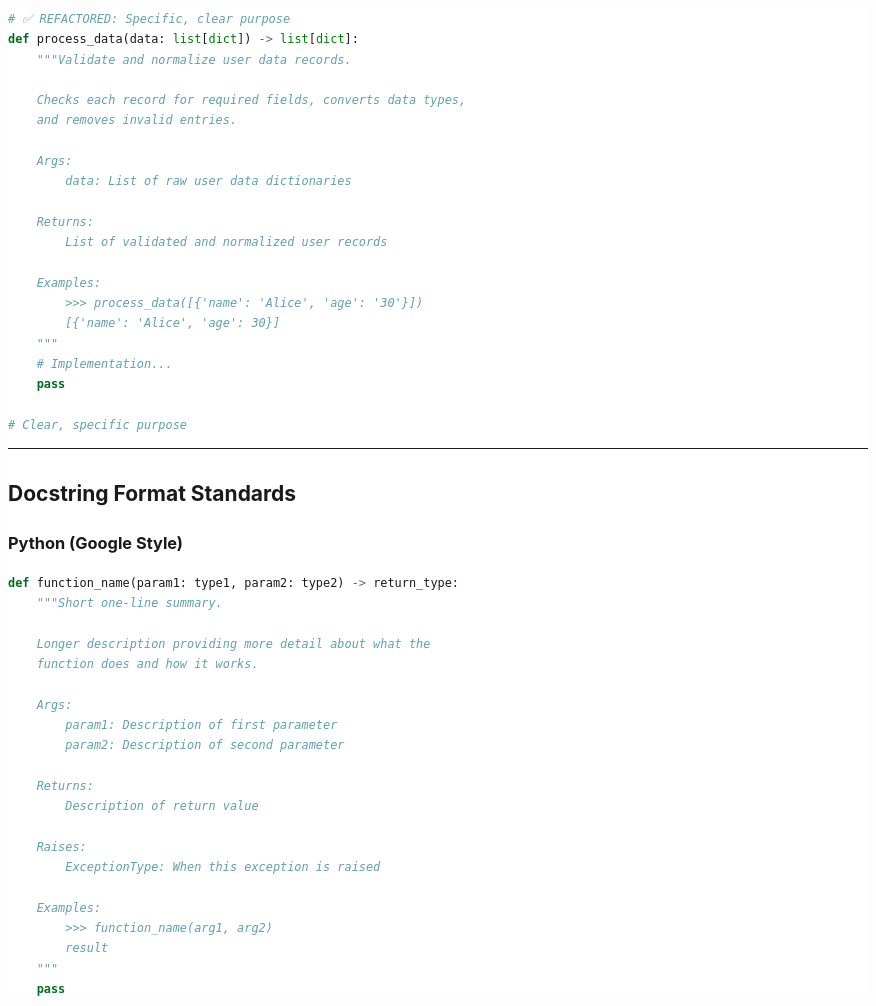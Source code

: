 ```python
# ✅ REFACTORED: Specific, clear purpose
def process_data(data: list[dict]) -> list[dict]:
    """Validate and normalize user data records.

    Checks each record for required fields, converts data types,
    and removes invalid entries.

    Args:
        data: List of raw user data dictionaries

    Returns:
        List of validated and normalized user records

    Examples:
        >>> process_data([{'name': 'Alice', 'age': '30'}])
        [{'name': 'Alice', 'age': 30}]
    """
    # Implementation...
    pass

# Clear, specific purpose
```

---

## Docstring Format Standards

### Python (Google Style)

```python
def function_name(param1: type1, param2: type2) -> return_type:
    """Short one-line summary.

    Longer description providing more detail about what the
    function does and how it works.

    Args:
        param1: Description of first parameter
        param2: Description of second parameter

    Returns:
        Description of return value

    Raises:
        ExceptionType: When this exception is raised

    Examples:
        >>> function_name(arg1, arg2)
        result
    """
    pass
```
